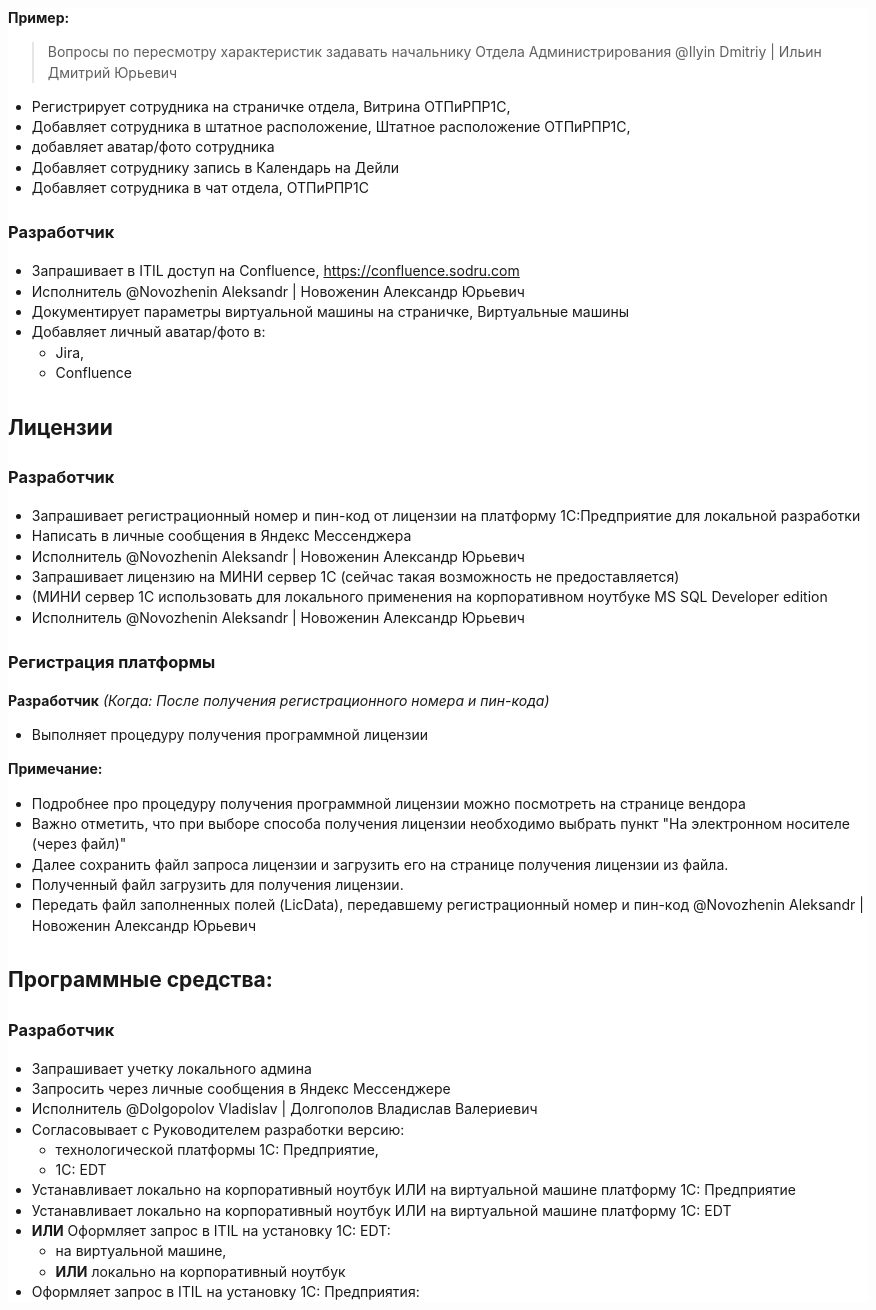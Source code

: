 **Пример:**

> Вопросы по пересмотру характеристик задавать начальнику Отдела Администрирования @Ilyin Dmitriy | Ильин Дмитрий Юрьевич

- Регистрирует сотрудника на страничке отдела, Витрина ОТПиРПР1С,
- Добавляет сотрудника в штатное расположение, Штатное расположение ОТПиРПР1С,
- добавляет аватар/фото сотрудника
- Добавляет сотруднику запись в Календарь на Дейли
- Добавляет сотрудника в чат отдела, ОТПиРПР1С

### Разработчик
- Запрашивает в ITIL доступ на Confluence, https://confluence.sodru.com
- Исполнитель @Novozhenin Aleksandr | Новоженин Александр Юрьевич
- Документирует параметры виртуальной машины на страничке, Виртуальные машины
- Добавляет личный аватар/фото в:
  - Jira,
  - Confluence

## Лицензии

### Разработчик
- Запрашивает регистрационный номер и пин-код от лицензии на платформу 1С:Предприятие для локальной разработки
- Написать в личные сообщения в Яндекс Мессенджера
- Исполнитель @Novozhenin Aleksandr | Новоженин Александр Юрьевич
- Запрашивает лицензию на МИНИ сервер 1С (сейчас такая возможность не предоставляется)
- (МИНИ сервер 1С использовать для локального применения на корпоративном ноутбуке MS SQL Developer edition
- Исполнитель @Novozhenin Aleksandr | Новоженин Александр Юрьевич

### Регистрация платформы

**Разработчик**
*(Когда: После получения регистрационного номера и пин-кода)*

- Выполняет процедуру получения программной лицензии

**Примечание:**
- Подробнее про процедуру получения программной лицензии можно посмотреть на странице вендора
- Важно отметить, что при выборе способа получения лицензии необходимо выбрать пункт "На электронном носителе (через файл)"
- Далее сохранить файл запроса лицензии и загрузить его на странице получения лицензии из файла.
- Полученный файл загрузить для получения лицензии.
- Передать файл заполненных полей (LicData), передавшему регистрационный номер и пин-код @Novozhenin Aleksandr | Новоженин Александр Юрьевич

## Программные средства:

### Разработчик
- Запрашивает учетку локального админа
- Запросить через личные сообщения в Яндекс Мессенджере
- Исполнитель @Dolgopolov Vladislav | Долгополов Владислав Валериевич
- Согласовывает с Руководителем разработки версию:
  - технологической платформы 1С: Предприятие,
  - 1С: EDT
- Устанавливает локально на корпоративный ноутбук ИЛИ на виртуальной машине платформу 1С: Предприятие
- Устанавливает локально на корпоративный ноутбук ИЛИ на виртуальной машине платформу 1С: EDT
- **ИЛИ** Оформляет запрос в ITIL на установку 1С: EDT:
  - на виртуальной машине,
  - **ИЛИ** локально на корпоративный ноутбук
- Оформляет запрос в ITIL на установку 1С: Предприятия: